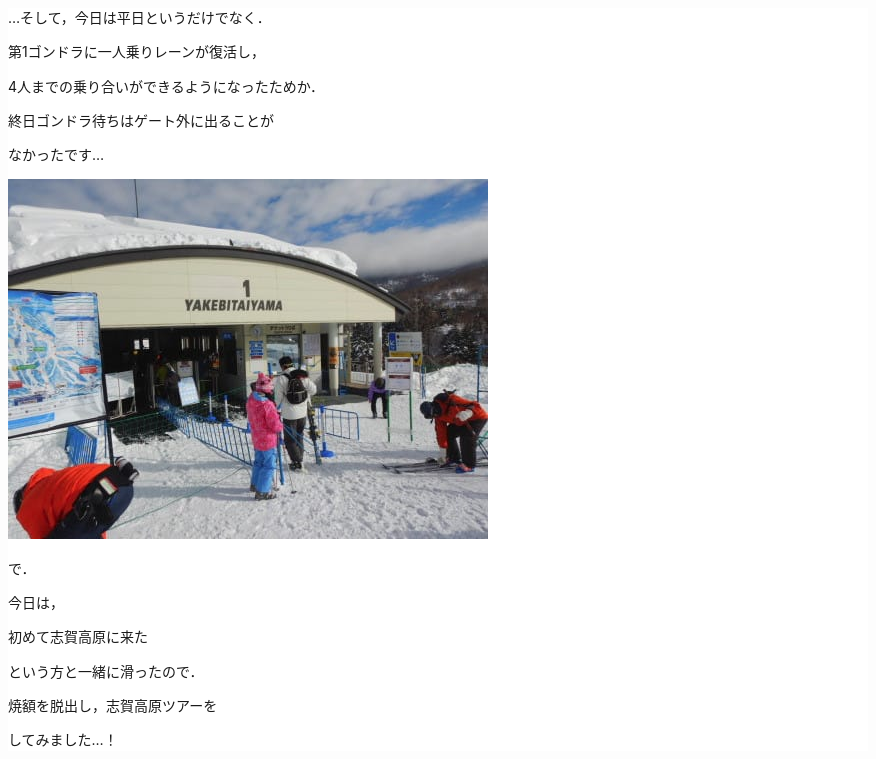 





…そして，今日は平日というだけでなく．


第1ゴンドラに一人乗りレーンが復活し，


4人までの乗り合いができるようになったためか．


終日ゴンドラ待ちはゲート外に出ることが


なかったです…




![2de55dda888095bb57f6c8a961c3692e.jpg](images/2de55dda888095bb57f6c8a961c3692e.jpg)







で．


今日は，


初めて志賀高原に来た


という方と一緒に滑ったので．


焼額を脱出し，志賀高原ツアーを


してみました…！


